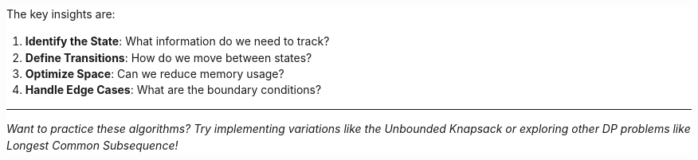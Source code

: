 The key insights are:

1. **Identify the State**: What information do we need to track?
2. **Define Transitions**: How do we move between states?
3. **Optimize Space**: Can we reduce memory usage?
4. **Handle Edge Cases**: What are the boundary conditions?
---

*Want to practice these algorithms? Try implementing variations like the Unbounded Knapsack or exploring other DP problems like Longest Common Subsequence!* 